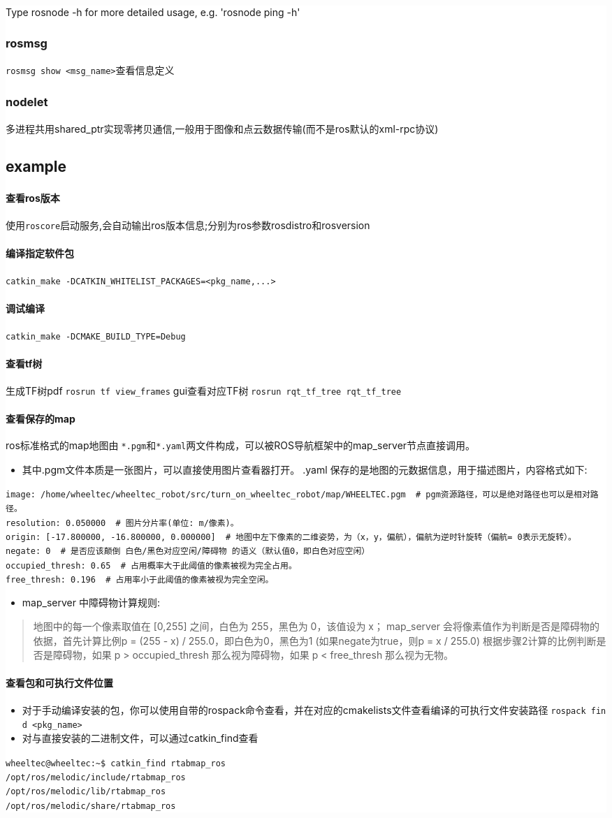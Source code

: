 Type rosnode <command> -h for more detailed usage, e.g. 'rosnode ping -h'


### rosmsg
`rosmsg show <msg_name>`查看信息定义

### nodelet
多进程共用shared_ptr实现零拷贝通信,一般用于图像和点云数据传输(而不是ros默认的xml-rpc协议)


## example

#### 查看ros版本
使用`roscore`启动服务,会自动输出ros版本信息;分别为ros参数rosdistro和rosversion

#### 编译指定软件包
`catkin_make -DCATKIN_WHITELIST_PACKAGES=<pkg_name,...>`

#### 调试编译
`catkin_make -DCMAKE_BUILD_TYPE=Debug`

#### 查看tf树

生成TF树pdf `rosrun tf view_frames`
gui查看对应TF树 `rosrun rqt_tf_tree rqt_tf_tree`


#### 查看保存的map
ros标准格式的map地图由 `*.pgm`和`*.yaml`两文件构成，可以被ROS导航框架中的map_server节点直接调用。

- 其中.pgm文件本质是一张图片，可以直接使用图片查看器打开。
.yaml 保存的是地图的元数据信息，用于描述图片，内容格式如下: 
```
image: /home/wheeltec/wheeltec_robot/src/turn_on_wheeltec_robot/map/WHEELTEC.pgm  # pgm资源路径，可以是绝对路径也可以是相对路径。
resolution: 0.050000  # 图片分片率(单位: m/像素)。
origin: [-17.800000, -16.800000, 0.000000]  # 地图中左下像素的二维姿势，为（x，y，偏航），偏航为逆时针旋转（偏航= 0表示无旋转）。
negate: 0  # 是否应该颠倒 白色/黑色对应空闲/障碍物 的语义（默认值0，即白色对应空闲）
occupied_thresh: 0.65  # 占用概率大于此阈值的像素被视为完全占用。
free_thresh: 0.196  # 占用率小于此阈值的像素被视为完全空闲。
```
- map_server 中障碍物计算规则:
> 地图中的每一个像素取值在 [0,255] 之间，白色为 255，黑色为 0，该值设为 x；
> map_server 会将像素值作为判断是否是障碍物的依据，首先计算比例p = (255 - x) / 255.0，即白色为0，黑色为1 (如果negate为true，则p = x / 255.0)
> 根据步骤2计算的比例判断是否是障碍物，如果 p > occupied_thresh 那么视为障碍物，如果 p < free_thresh 那么视为无物。

#### 查看包和可执行文件位置

- 对于手动编译安装的包，你可以使用自带的rospack命令查看，并在对应的cmakelists文件查看编译的可执行文件安装路径 `rospack find <pkg_name>`
- 对与直接安装的二进制文件，可以通过catkin_find查看
```
wheeltec@wheeltec:~$ catkin_find rtabmap_ros
/opt/ros/melodic/include/rtabmap_ros
/opt/ros/melodic/lib/rtabmap_ros
/opt/ros/melodic/share/rtabmap_ros
```
